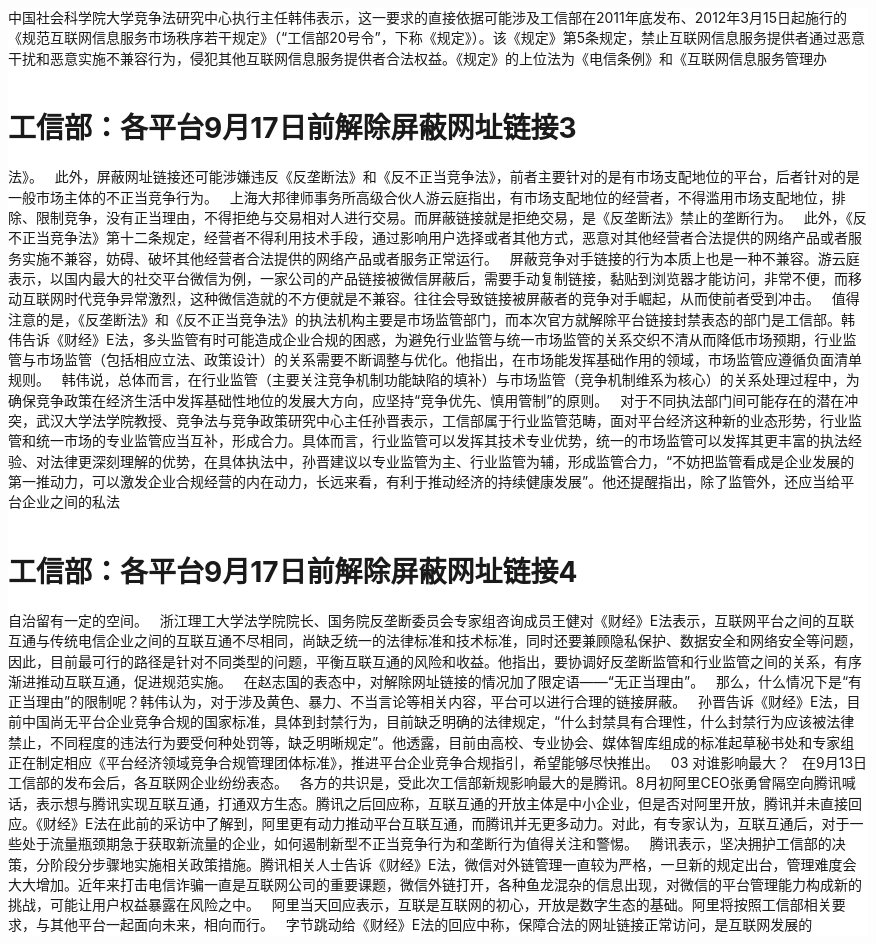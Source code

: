 中国社会科学院大学竞争法研究中心执行主任韩伟表示，这一要求的直接依据可能涉及工信部在2011年底发布、2012年3月15日起施行的《规范互联网信息服务市场秩序若干规定》（“工信部20号令”，下称《规定》）。该《规定》第5条规定，禁止互联网信息服务提供者通过恶意干扰和恶意实施不兼容行为，侵犯其他互联网信息服务提供者合法权益。《规定》的上位法为《电信条例》和《互联网信息服务管理办

# 工信部：各平台9月17日前解除屏蔽网址链接3

法》。
 
此外，屏蔽网址链接还可能涉嫌违反《反垄断法》和《反不正当竞争法》，前者主要针对的是有市场支配地位的平台，后者针对的是一般市场主体的不正当竞争行为。
 
上海大邦律师事务所高级合伙人游云庭指出，有市场支配地位的经营者，不得滥用市场支配地位，排除、限制竞争，没有正当理由，不得拒绝与交易相对人进行交易。而屏蔽链接就是拒绝交易，是《反垄断法》禁止的垄断行为。
 
此外，《反不正当竞争法》第十二条规定，经营者不得利用技术手段，通过影响用户选择或者其他方式，恶意对其他经营者合法提供的网络产品或者服务实施不兼容，妨碍、破坏其他经营者合法提供的网络产品或者服务正常运行。
 
屏蔽竞争对手链接的行为本质上也是一种不兼容。游云庭表示，以国内最大的社交平台微信为例，一家公司的产品链接被微信屏蔽后，需要手动复制链接，黏贴到浏览器才能访问，非常不便，而移动互联网时代竞争异常激烈，这种微信造就的不方便就是不兼容。往往会导致链接被屏蔽者的竞争对手崛起，从而使前者受到冲击。
 
值得注意的是，《反垄断法》和《反不正当竞争法》的执法机构主要是市场监管部门，而本次官方就解除平台链接封禁表态的部门是工信部。韩伟告诉《财经》E法，多头监管有时可能造成企业合规的困惑，为避免行业监管与统一市场监管的关系交织不清从而降低市场预期，行业监管与市场监管（包括相应立法、政策设计）的关系需要不断调整与优化。他指出，在市场能发挥基础作用的领域，市场监管应遵循负面清单规则。
 
韩伟说，总体而言，在行业监管（主要关注竞争机制功能缺陷的填补）与市场监管（竞争机制维系为核心）的关系处理过程中，为确保竞争政策在经济生活中发挥基础性地位的发展大方向，应坚持“竞争优先、慎用管制”的原则。
 
对于不同执法部门间可能存在的潜在冲突，武汉大学法学院教授、竞争法与竞争政策研究中心主任孙晋表示，工信部属于行业监管范畴，面对平台经济这种新的业态形势，行业监管和统一市场的专业监管应当互补，形成合力。具体而言，行业监管可以发挥其技术专业优势，统一的市场监管可以发挥其更丰富的执法经验、对法律更深刻理解的优势，在具体执法中，孙晋建议以专业监管为主、行业监管为辅，形成监管合力，“不妨把监管看成是企业发展的第一推动力，可以激发企业合规经营的内在动力，长远来看，有利于推动经济的持续健康发展”。他还提醒指出，除了监管外，还应当给平台企业之间的私法

# 工信部：各平台9月17日前解除屏蔽网址链接4

自治留有一定的空间。
 
浙江理工大学法学院院长、国务院反垄断委员会专家组咨询成员王健对《财经》E法表示，互联网平台之间的互联互通与传统电信企业之间的互联互通不尽相同，尚缺乏统一的法律标准和技术标准，同时还要兼顾隐私保护、数据安全和网络安全等问题，因此，目前最可行的路径是针对不同类型的问题，平衡互联互通的风险和收益。他指出，要协调好反垄断监管和行业监管之间的关系，有序渐进推动互联互通，促进规范实施。
 
在赵志国的表态中，对解除网址链接的情况加了限定语——“无正当理由”。
 
那么，什么情况下是“有正当理由”的限制呢？韩伟认为，对于涉及黄色、暴力、不当言论等相关内容，平台可以进行合理的链接屏蔽。
 
孙晋告诉《财经》E法，目前中国尚无平台企业竞争合规的国家标准，具体到封禁行为，目前缺乏明确的法律规定，“什么封禁具有合理性，什么封禁行为应该被法律禁止，不同程度的违法行为要受何种处罚等，缺乏明晰规定”。他透露，目前由高校、专业协会、媒体智库组成的标准起草秘书处和专家组正在制定相应《平台经济领域竞争合规管理团体标准》，推进平台企业竞争合规指引，希望能够尽快推出。
 
03
对谁影响最大？
 
在9月13日工信部的发布会后，各互联网企业纷纷表态。
 
各方的共识是，受此次工信部新规影响最大的是腾讯。8月初阿里CEO张勇曾隔空向腾讯喊话，表示想与腾讯实现互联互通，打通双方生态。腾讯之后回应称，互联互通的开放主体是中小企业，但是否对阿里开放，腾讯并未直接回应。《财经》E法在此前的采访中了解到，阿里更有动力推动平台互联互通，而腾讯并无更多动力。对此，有专家认为，互联互通后，对于一些处于流量瓶颈期急于获取新流量的企业，如何遏制新型不正当竞争行为和垄断行为值得关注和警惕。
 
腾讯表示，坚决拥护工信部的决策，分阶段分步骤地实施相关政策措施。腾讯相关人士告诉《财经》E法，微信对外链管理一直较为严格，一旦新的规定出台，管理难度会大大增加。近年来打击电信诈骗一直是互联网公司的重要课题，微信外链打开，各种鱼龙混杂的信息出现，对微信的平台管理能力构成新的挑战，可能让用户权益暴露在风险之中。
 
阿里当天回应表示，互联是互联网的初心，开放是数字生态的基础。阿里将按照工信部相关要求，与其他平台一起面向未来，相向而行。
 
字节跳动给《财经》E法的回应中称，保障合法的网址链接正常访问，是互联网发展的
